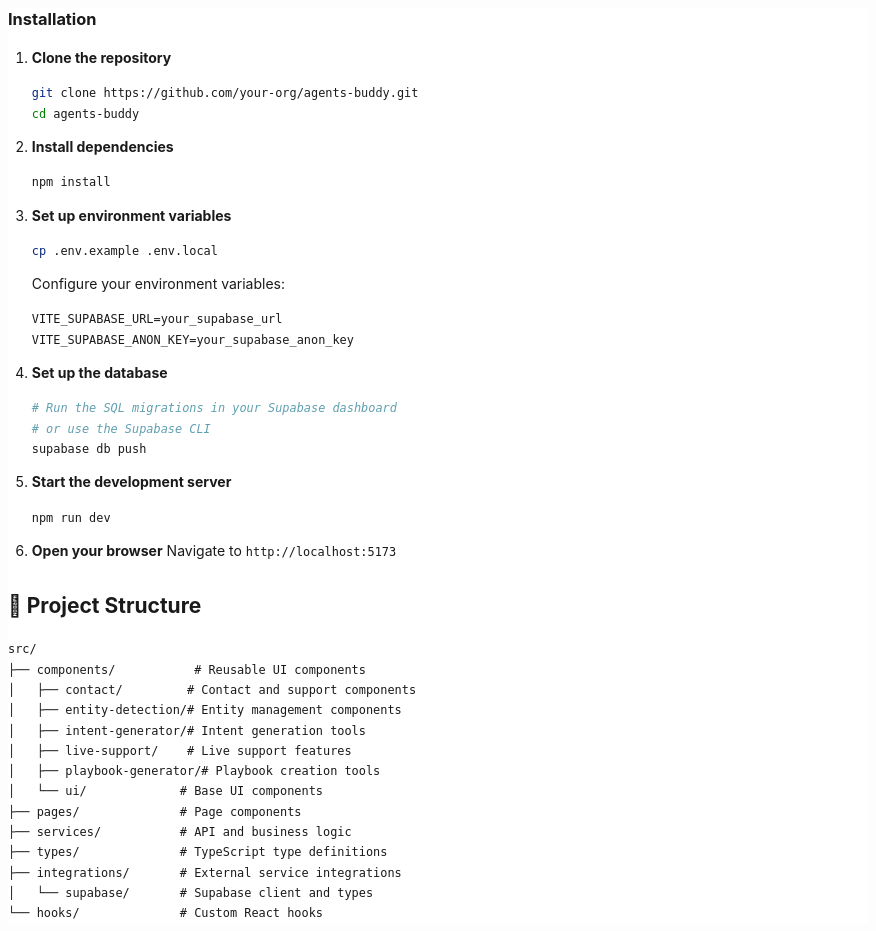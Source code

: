 ### Installation

1. **Clone the repository**
   ```bash
   git clone https://github.com/your-org/agents-buddy.git
   cd agents-buddy
   ```

2. **Install dependencies**
   ```bash
   npm install
   ```

3. **Set up environment variables**
   ```bash
   cp .env.example .env.local
   ```
   
   Configure your environment variables:
   ```env
   VITE_SUPABASE_URL=your_supabase_url
   VITE_SUPABASE_ANON_KEY=your_supabase_anon_key
   ```

4. **Set up the database**
   ```bash
   # Run the SQL migrations in your Supabase dashboard
   # or use the Supabase CLI
   supabase db push
   ```

5. **Start the development server**
   ```bash
   npm run dev
   ```

6. **Open your browser**
   Navigate to `http://localhost:5173`

## 📁 Project Structure

```
src/
├── components/           # Reusable UI components
│   ├── contact/         # Contact and support components
│   ├── entity-detection/# Entity management components
│   ├── intent-generator/# Intent generation tools
│   ├── live-support/    # Live support features
│   ├── playbook-generator/# Playbook creation tools
│   └── ui/             # Base UI components
├── pages/              # Page components
├── services/           # API and business logic
├── types/              # TypeScript type definitions
├── integrations/       # External service integrations
│   └── supabase/       # Supabase client and types
└── hooks/              # Custom React hooks
```
